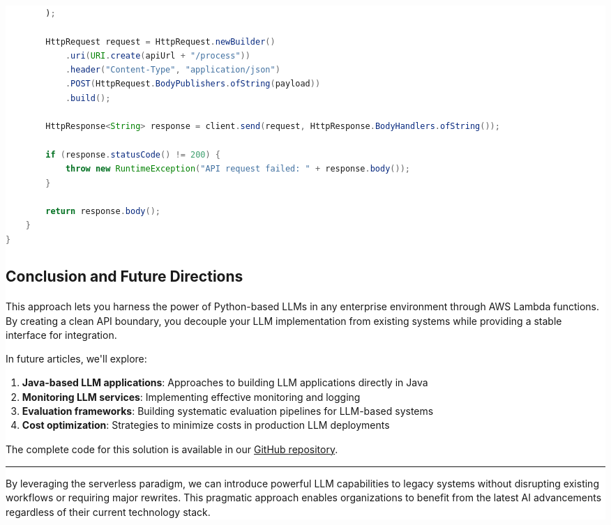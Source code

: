 ```java
        );
        
        HttpRequest request = HttpRequest.newBuilder()
            .uri(URI.create(apiUrl + "/process"))
            .header("Content-Type", "application/json")
            .POST(HttpRequest.BodyPublishers.ofString(payload))
            .build();
            
        HttpResponse<String> response = client.send(request, HttpResponse.BodyHandlers.ofString());
        
        if (response.statusCode() != 200) {
            throw new RuntimeException("API request failed: " + response.body());
        }
        
        return response.body();
    }
}
```

## Conclusion and Future Directions

This approach lets you harness the power of Python-based LLMs in any enterprise environment through AWS Lambda functions. By creating a clean API boundary, you decouple your LLM implementation from existing systems while providing a stable interface for integration.

In future articles, we'll explore:

1. **Java-based LLM applications**: Approaches to building LLM applications directly in Java
2. **Monitoring LLM services**: Implementing effective monitoring and logging 
3. **Evaluation frameworks**: Building systematic evaluation pipelines for LLM-based systems
4. **Cost optimization**: Strategies to minimize costs in production LLM deployments

The complete code for this solution is available in our [GitHub repository](https://github.com/yourusername/llm-lambda-api).

---

By leveraging the serverless paradigm, we can introduce powerful LLM capabilities to legacy systems without disrupting existing workflows or requiring major rewrites. This pragmatic approach enables organizations to benefit from the latest AI advancements regardless of their current technology stack. 